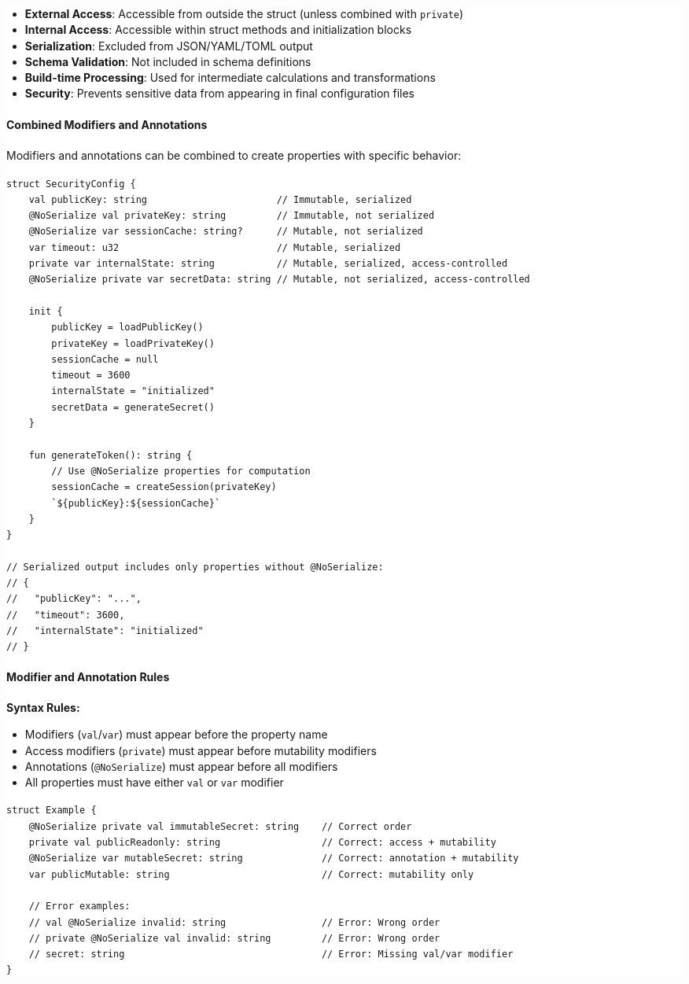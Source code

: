 - **External Access**: Accessible from outside the struct (unless combined with `private`)
- **Internal Access**: Accessible within struct methods and initialization blocks
- **Serialization**: Excluded from JSON/YAML/TOML output
- **Schema Validation**: Not included in schema definitions
- **Build-time Processing**: Used for intermediate calculations and transformations
- **Security**: Prevents sensitive data from appearing in final configuration files

#### Combined Modifiers and Annotations

Modifiers and annotations can be combined to create properties with specific behavior:

```stria
struct SecurityConfig {
    val publicKey: string                       // Immutable, serialized
    @NoSerialize val privateKey: string         // Immutable, not serialized
    @NoSerialize var sessionCache: string?      // Mutable, not serialized
    var timeout: u32                            // Mutable, serialized
    private var internalState: string           // Mutable, serialized, access-controlled
    @NoSerialize private var secretData: string // Mutable, not serialized, access-controlled

    init {
        publicKey = loadPublicKey()
        privateKey = loadPrivateKey()
        sessionCache = null
        timeout = 3600
        internalState = "initialized"
        secretData = generateSecret()
    }

    fun generateToken(): string {
        // Use @NoSerialize properties for computation
        sessionCache = createSession(privateKey)
        `${publicKey}:${sessionCache}`
    }
}

// Serialized output includes only properties without @NoSerialize:
// {
//   "publicKey": "...",
//   "timeout": 3600,
//   "internalState": "initialized"
// }
```

#### Modifier and Annotation Rules

**Syntax Rules:**

- Modifiers (`val`/`var`) must appear before the property name
- Access modifiers (`private`) must appear before mutability modifiers
- Annotations (`@NoSerialize`) must appear before all modifiers
- All properties must have either `val` or `var` modifier

```stria
struct Example {
    @NoSerialize private val immutableSecret: string    // Correct order
    private val publicReadonly: string                  // Correct: access + mutability
    @NoSerialize var mutableSecret: string              // Correct: annotation + mutability
    var publicMutable: string                           // Correct: mutability only

    // Error examples:
    // val @NoSerialize invalid: string                 // Error: Wrong order
    // private @NoSerialize val invalid: string         // Error: Wrong order
    // secret: string                                   // Error: Missing val/var modifier
}
```
